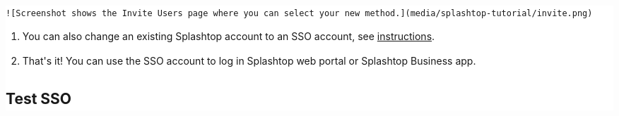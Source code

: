 	![Screenshot shows the Invite Users page where you can select your new method.](media/splashtop-tutorial/invite.png)

1. You can also change an existing Splashtop account to an SSO account, see [instructions](https://support-splashtopbusiness.splashtop.com/hc/en-us/articles/360038685691-How-to-associate-SSO-method-to-existing-team-admin-member-).

1. That's it! You can use the SSO account to log in Splashtop web portal or Splashtop Business app.

## Test SSO 
